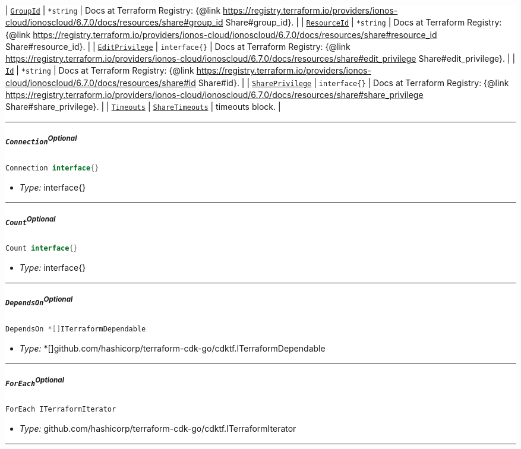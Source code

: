 | <code><a href="#@cdktf/provider-ionoscloud.share.ShareConfig.property.groupId">GroupId</a></code> | <code>*string</code> | Docs at Terraform Registry: {@link https://registry.terraform.io/providers/ionos-cloud/ionoscloud/6.7.0/docs/resources/share#group_id Share#group_id}. |
| <code><a href="#@cdktf/provider-ionoscloud.share.ShareConfig.property.resourceId">ResourceId</a></code> | <code>*string</code> | Docs at Terraform Registry: {@link https://registry.terraform.io/providers/ionos-cloud/ionoscloud/6.7.0/docs/resources/share#resource_id Share#resource_id}. |
| <code><a href="#@cdktf/provider-ionoscloud.share.ShareConfig.property.editPrivilege">EditPrivilege</a></code> | <code>interface{}</code> | Docs at Terraform Registry: {@link https://registry.terraform.io/providers/ionos-cloud/ionoscloud/6.7.0/docs/resources/share#edit_privilege Share#edit_privilege}. |
| <code><a href="#@cdktf/provider-ionoscloud.share.ShareConfig.property.id">Id</a></code> | <code>*string</code> | Docs at Terraform Registry: {@link https://registry.terraform.io/providers/ionos-cloud/ionoscloud/6.7.0/docs/resources/share#id Share#id}. |
| <code><a href="#@cdktf/provider-ionoscloud.share.ShareConfig.property.sharePrivilege">SharePrivilege</a></code> | <code>interface{}</code> | Docs at Terraform Registry: {@link https://registry.terraform.io/providers/ionos-cloud/ionoscloud/6.7.0/docs/resources/share#share_privilege Share#share_privilege}. |
| <code><a href="#@cdktf/provider-ionoscloud.share.ShareConfig.property.timeouts">Timeouts</a></code> | <code><a href="#@cdktf/provider-ionoscloud.share.ShareTimeouts">ShareTimeouts</a></code> | timeouts block. |

---

##### `Connection`<sup>Optional</sup> <a name="Connection" id="@cdktf/provider-ionoscloud.share.ShareConfig.property.connection"></a>

```go
Connection interface{}
```

- *Type:* interface{}

---

##### `Count`<sup>Optional</sup> <a name="Count" id="@cdktf/provider-ionoscloud.share.ShareConfig.property.count"></a>

```go
Count interface{}
```

- *Type:* interface{}

---

##### `DependsOn`<sup>Optional</sup> <a name="DependsOn" id="@cdktf/provider-ionoscloud.share.ShareConfig.property.dependsOn"></a>

```go
DependsOn *[]ITerraformDependable
```

- *Type:* *[]github.com/hashicorp/terraform-cdk-go/cdktf.ITerraformDependable

---

##### `ForEach`<sup>Optional</sup> <a name="ForEach" id="@cdktf/provider-ionoscloud.share.ShareConfig.property.forEach"></a>

```go
ForEach ITerraformIterator
```

- *Type:* github.com/hashicorp/terraform-cdk-go/cdktf.ITerraformIterator

---